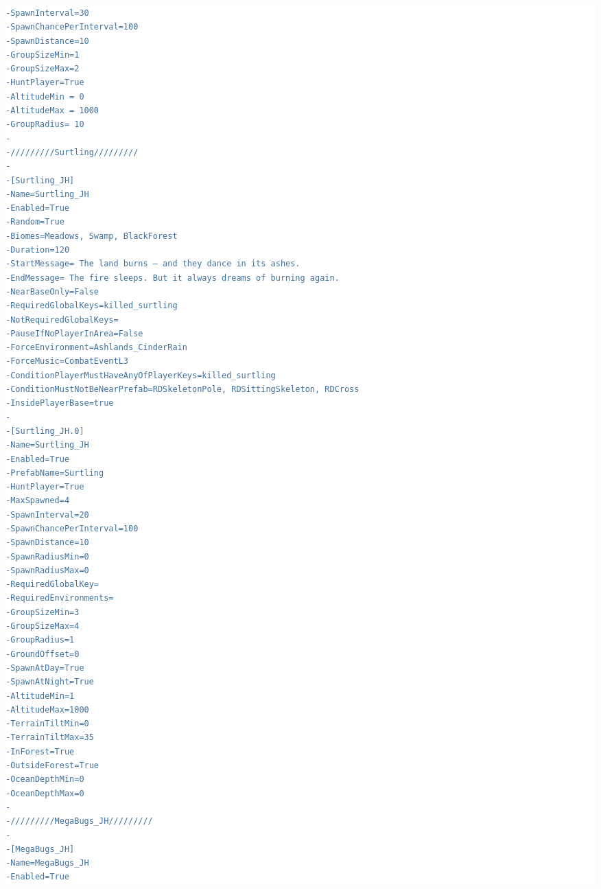 ```diff
-SpawnInterval=30
-SpawnChancePerInterval=100
-SpawnDistance=10
-GroupSizeMin=1
-GroupSizeMax=2
-HuntPlayer=True
-AltitudeMin = 0
-AltitudeMax = 1000
-GroupRadius= 10
-
-/////////Surtling/////////
-
-[Surtling_JH]
-Name=Surtling_JH
-Enabled=True
-Random=True
-Biomes=Meadows, Swamp, BlackForest
-Duration=120
-StartMessage= The land burns — and they dance in its ashes.
-EndMessage= The fire sleeps. But it always dreams of burning again.
-NearBaseOnly=False
-RequiredGlobalKeys=killed_surtling
-NotRequiredGlobalKeys=
-PauseIfNoPlayerInArea=False
-ForceEnvironment=Ashlands_CinderRain
-ForceMusic=CombatEventL3
-ConditionPlayerMustHaveAnyOfPlayerKeys=killed_surtling
-ConditionMustNotBeNearPrefab=RDSkeletonPole, RDSittingSkeleton, RDCross
-InsidePlayerBase=true
-
-[Surtling_JH.0]
-Name=Surtling_JH
-Enabled=True
-PrefabName=Surtling
-HuntPlayer=True
-MaxSpawned=4
-SpawnInterval=20
-SpawnChancePerInterval=100
-SpawnDistance=10
-SpawnRadiusMin=0
-SpawnRadiusMax=0
-RequiredGlobalKey=
-RequiredEnvironments=
-GroupSizeMin=3
-GroupSizeMax=4
-GroupRadius=1
-GroundOffset=0
-SpawnAtDay=True
-SpawnAtNight=True
-AltitudeMin=1
-AltitudeMax=1000
-TerrainTiltMin=0
-TerrainTiltMax=35
-InForest=True
-OutsideForest=True
-OceanDepthMin=0
-OceanDepthMax=0
-
-/////////MegaBugs_JH/////////
-
-[MegaBugs_JH]
-Name=MegaBugs_JH
-Enabled=True
```